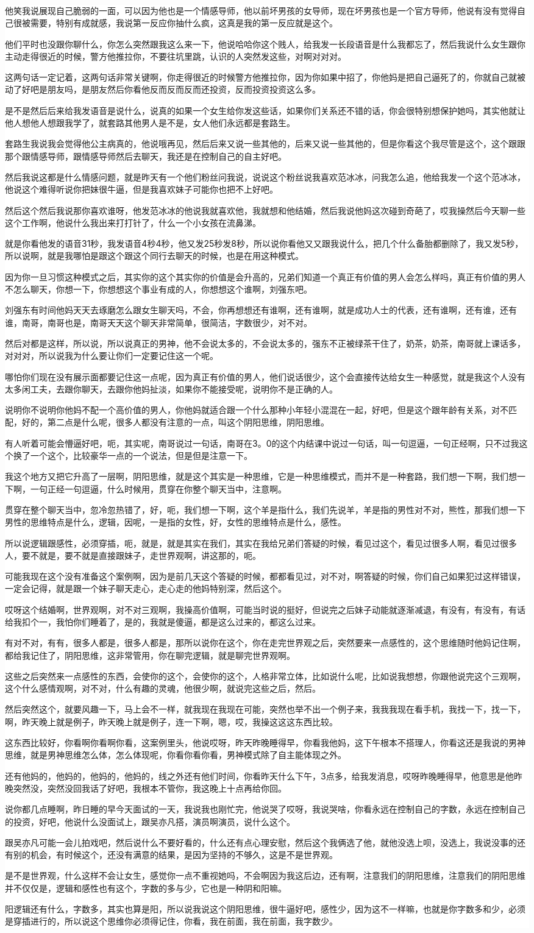 他笑我说展现自己脆弱的一面，可以因为他也是一个情感导师，他以前坏男孩的女导师，现在坏男孩也是一个官方导师，他说有没有觉得自己很被需要，特别有成就感，我说第一反应你抽什么疯，这真是我的第一反应就是这个。

他们平时也没跟你聊什么，你怎么突然跟我这么来一下，他说哈哈你这个贱人，给我发一长段语音是什么我都忘了，然后我说什么女生跟你主动走得很近的时候，警方他推拉你，不要往坑里跳，认识的人突然发这些，对啊对对对。

这两句话一定记着，这两句话非常关键啊，你走得很近的时候警方他推拉你，因为你如果中招了，你他妈是把自己逼死了的，你就自己就被动了好吧是朋友吗，是朋友然后你看他反而反而反而还投资，反而投资投资这么多。

是不是然后后来给我发语音是说什么，说真的如果一个女生给你发这些话，如果你们关系还不错的话，你会很特别想保护她吗，其实他就让他人想他人想跟我学了，就套路其他男人是不是，女人他们永远都是套路生。

套路生我说我会觉得他公主病真的，他说哦再见，然后后来又说一些其他的，后来又说一些其他的，但是你看这个我尽管是这个，这个跟跟那个跟情感导师，跟情感导师然后去聊天，我还是在控制自己的自主好吧。

然后我说这都是什么情感问题，就是昨天有一个他们粉丝问我说，说说这个粉丝说我喜欢范冰冰，问我怎么追，他给我发一个这个范冰冰，他说这个难得听说你把妹很牛逼，但是我喜欢妹子可能你也把不上好吧。

然后这个然后我说那你喜欢谁呀，他发范冰冰的他说我就喜欢他，我就想和他结婚，然后我说他妈这次碰到奇葩了，哎我操然后今天聊一些这个工作啊，他说什么我出来打打针了，什么一个小女孩在流鼻涕。

就是你看他发的语音31秒，我发语音4秒4秒，他又发25秒发8秒，所以说你看他又又跟我说什么，把几个什么备胎都删除了，我又发5秒，所以说啊，就是我哪怕是跟这个跟这个同行去聊天的时候，也是在用这种模式。

因为你一旦习惯这种模式之后，其实你的这个其实你的价值是会升高的，兄弟们知道一个真正有价值的男人会怎么样吗，真正有价值的男人不怎么聊天，你想一下，你想想这个事业有成的人，你想想这个谁啊，刘强东吧。

刘强东有时间他妈天天去琢磨怎么跟女生聊天吗，不会，你再想想还有谁啊，还有谁啊，就是成功人士的代表，还有谁啊，还有谁，还有谁，南哥，南哥也是，南哥天天这个聊天非常简单，很简洁，字数很少，对不对。

然后对都是这样，所以说，所以说真正的男神，他不会说太多的，不会说太多的，强东不正被绿茶干住了，奶茶，奶茶，南哥就上课话多，对对对，所以说我为什么要让你们一定要记住这一个呢。

哪怕你们现在没有展示面都要记住这一点呢，因为真正有价值的男人，他们说话很少，这个会直接传达给女生一种感觉，就是我这个人没有太多闲工夫，去跟你聊天，去跟你他妈扯淡，如果你不能接受呢，说明你不是正确的人。

说明你不说明你他妈不配一个高价值的男人，你他妈就适合跟一个什么那种小年轻小混混在一起，好吧，但是这个跟年龄有关系，对不匹配，好的，第二点是什么呢，很多人都没有注意的一点，叫这个阴阳思维，阴阳思维。

有人听着可能会懵逼好吧，呃，其实呢，南哥说过一句话，南哥在3。0的这个内结课中说过一句话，叫一句逗逼，一句正经啊，只不过我这个换了一个这个，比较豪华一点的一个说法，但是但是注意一下。

我这个地方又把它升高了一层啊，阴阳思维，就是这个其实是一种思维，它是一种思维模式，而并不是一种套路，我们想一下啊，我们想一下啊，一句正经一句逗逼，什么时候用，贯穿在你整个聊天当中，注意啊。

贯穿在整个聊天当中，忽冷忽热错了，好，呃，我们想一下啊，这个羊是指什么，我们先说羊，羊是指的男性对不对，熊性，那我们想一下男性的思维特点是什么，逻辑，因呢，一是指的女性，好，女性的思维特点是什么，感性。

所以说逻辑跟感性，必须穿插，呃，就是，就是其实在我们，其实在我给兄弟们答疑的时候，看见过这个，看见过很多人啊，看见过很多人，要不就是，要不就是直接跟妹子，走世界观啊，讲这那的，呃。

可能我现在这个没有准备这个案例啊，因为是前几天这个答疑的时候，都都看见过，对不对，啊答疑的时候，你们自己如果犯过这样错误，一定会记得，就是跟一个妹子聊天走心，走心走的他妈特别深，然后这个。

哎呀这个结婚啊，世界观啊，对不对三观啊，我操高价值啊，可能当时说的挺好，但说完之后妹子动能就逐渐减退，有没有，有没有，有话给我扣个一，我怕你们睡着了，是的，我就是傻逼，都是这么过来的，都这么过来。

有对不对，有有，很多人都是，很多人都是，那所以说你在这个，你在走完世界观之后，突然要来一点感性的，这个思维随时他妈记住啊，都给我记住了，阴阳思维，这非常管用，你在聊完逻辑，就是聊完世界观啊。

这些之后突然来一点感性的东西，会使你的这个，会使你的这个，人格非常立体，比如说什么呢，比如说我想想，你跟他说完这个三观啊，这个什么感情观啊，对不对，什么有趣的灵魂，他很少啊，就说完这些之后，然后。

然后突然这个，就要风趣一下，马上会不一样，就我现在我现在可能，突然也举不出一个例子来，我我我现在看手机，我找一下，找一下，啊，昨天晚上就是例子，昨天晚上就是例子，连一下啊，嗯，哎，我操这这这东西比较。

这东西比较好，你看啊你看啊你看，这案例里头，他说哎呀，昨天昨晚睡得早，你看我他妈，这下午根本不搭理人，你看这还是我说的男神思维，就是男神思维怎么体，怎么体现呢，你看你看你看，男神模式除了自主能体现之外。

还有他妈的，他妈的，他妈的，他妈的，线之外还有他们时间，你看昨天什么下午，3点多，给我发消息，哎呀昨晚睡得早，他意思是他昨晚突然没，突然没回我话了好吧，我根本不管你，我这晚上十点再给你回。

说你都几点睡啊，昨日睡的早今天面试的一天，我说我也刚忙完，他说哭了哎呀，我说哭啥，你看永远在控制自己的字数，永远在控制自己的投资，好吧，他说什么没面试上，跟吴亦凡搭，演员啊演员，说什么这个。

跟吴亦凡可能一会儿拍戏吧，然后说什么不要好看的，什么还有点心理安慰，然后这个我俩选了他，就他没选上呗，没选上，我说没事的还有别的机会，有时候这个，还没有满意的结果，是因为坚持的不够久，这是不是世界观。

是不是世界观，什么这样不会让女生，感觉你一点不重视她吗，不会啊因为我这后边，还有啊，注意我们的阴阳思维，注意我们的阴阳思维并不仅仅是，逻辑和感性也有这个，字数的多与少，它也是一种阴和阳嘛。

阳逻辑还有什么，字数多，其实也算是阳，所以说我说这个阴阳思维，很牛逼好吧，感性少，因为这不一样嘛，也就是你字数多和少，必须是穿插进行的，所以说这个思维你必须得记住，你看，我在前面，我在前面，我字数少。
